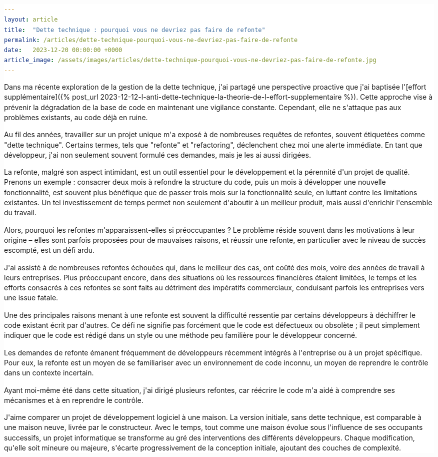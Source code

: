 ```yaml
---
layout: article
title:  "Dette technique : pourquoi vous ne devriez pas faire de refonte"
permalink: /articles/dette-technique-pourquoi-vous-ne-devriez-pas-faire-de-refonte
date:   2023-12-20 00:00:00 +0000
article_image: /assets/images/articles/dette-technique-pourquoi-vous-ne-devriez-pas-faire-de-refonte.jpg
---
```


Dans ma récente exploration de la gestion de la dette technique, j'ai partagé une perspective proactive que j'ai baptisée l'[effort supplémentaire]({% post_url 2023-12-12-l-anti-dette-technique-la-theorie-de-l-effort-supplementaire %}). Cette approche vise à prévenir la dégradation de la base de code en maintenant une vigilance constante. Cependant, elle ne s'attaque pas aux problèmes existants, au code déjà en ruine.

Au fil des années, travailler sur un projet unique m'a exposé à de nombreuses requêtes de refontes, souvent étiquetées comme "dette technique". Certains termes, tels que "refonte" et "refactoring", déclenchent chez moi une alerte immédiate. En tant que développeur, j'ai non seulement souvent formulé ces demandes, mais je les ai aussi dirigées.

La refonte, malgré son aspect intimidant, est un outil essentiel pour le développement et la pérennité d'un projet de qualité. Prenons un exemple : consacrer deux mois à refondre la structure du code, puis un mois à développer une nouvelle fonctionnalité, est souvent plus bénéfique que de passer trois mois sur la fonctionnalité seule, en luttant contre les limitations existantes. Un tel investissement de temps permet non seulement d'aboutir à un meilleur produit, mais aussi d'enrichir l'ensemble du travail.

Alors, pourquoi les refontes m'apparaissent-elles si préoccupantes ? Le problème réside souvent dans les motivations à leur origine – elles sont parfois proposées pour de mauvaises raisons, et réussir une refonte, en particulier avec le niveau de succès escompté, est un défi ardu.

J'ai assisté à de nombreuses refontes échouées qui, dans le meilleur des cas, ont coûté des mois, voire des années de travail à leurs entreprises. Plus préoccupant encore, dans des situations où les ressources financières étaient limitées, le temps et les efforts consacrés à ces refontes se sont faits au détriment des impératifs commerciaux, conduisant parfois les entreprises vers une issue fatale.

Une des principales raisons menant à une refonte est souvent la difficulté ressentie par certains développeurs à déchiffrer le code existant écrit par d'autres. Ce défi ne signifie pas forcément que le code est défectueux ou obsolète ; il peut simplement indiquer que le code est rédigé dans un style ou une méthode peu familière pour le développeur concerné.

Les demandes de refonte émanent fréquemment de développeurs récemment intégrés à l'entreprise ou à un projet spécifique. Pour eux, la refonte est un moyen de se familiariser avec un environnement de code inconnu, un moyen de reprendre le contrôle dans un contexte incertain.

Ayant moi-même été dans cette situation, j'ai dirigé plusieurs refontes, car réécrire le code m'a aidé à comprendre ses mécanismes et à en reprendre le contrôle.

J'aime comparer un projet de développement logiciel à une maison. La version initiale, sans dette technique, est comparable à une maison neuve, livrée par le constructeur. Avec le temps, tout comme une maison évolue sous l'influence de ses occupants successifs, un projet informatique se transforme au gré des interventions des différents développeurs. Chaque modification, qu'elle soit mineure ou majeure, s'écarte progressivement de la conception initiale, ajoutant des couches de complexité.
